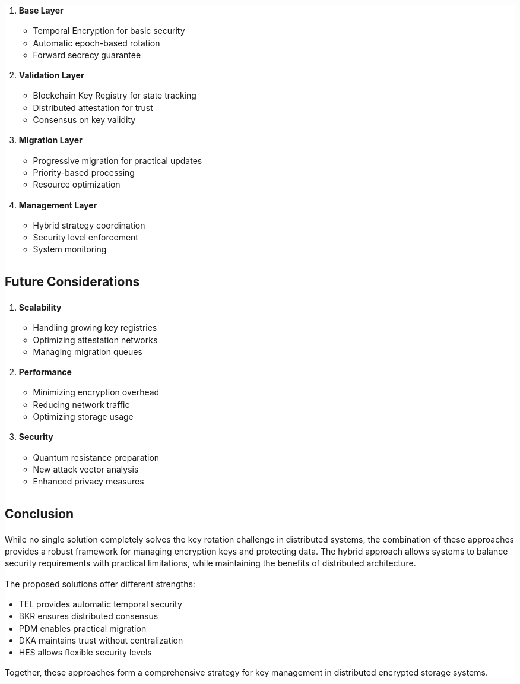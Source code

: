 1. **Base Layer**

   - Temporal Encryption for basic security
   - Automatic epoch-based rotation
   - Forward secrecy guarantee

2. **Validation Layer**

   - Blockchain Key Registry for state tracking
   - Distributed attestation for trust
   - Consensus on key validity

3. **Migration Layer**

   - Progressive migration for practical updates
   - Priority-based processing
   - Resource optimization

4. **Management Layer**
   - Hybrid strategy coordination
   - Security level enforcement
   - System monitoring

## Future Considerations

1. **Scalability**

   - Handling growing key registries
   - Optimizing attestation networks
   - Managing migration queues

2. **Performance**

   - Minimizing encryption overhead
   - Reducing network traffic
   - Optimizing storage usage

3. **Security**
   - Quantum resistance preparation
   - New attack vector analysis
   - Enhanced privacy measures

## Conclusion

While no single solution completely solves the key rotation challenge in distributed systems, the combination of these approaches provides a robust framework for managing encryption keys and protecting data. The hybrid approach allows systems to balance security requirements with practical limitations, while maintaining the benefits of distributed architecture.

The proposed solutions offer different strengths:

- TEL provides automatic temporal security
- BKR ensures distributed consensus
- PDM enables practical migration
- DKA maintains trust without centralization
- HES allows flexible security levels

Together, these approaches form a comprehensive strategy for key management in distributed encrypted storage systems.
